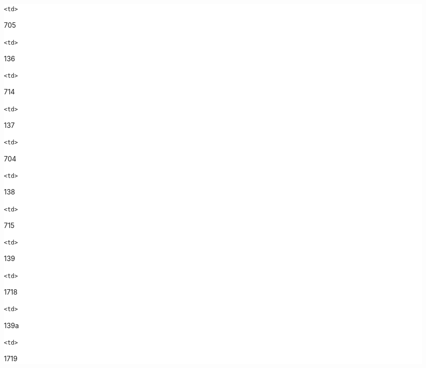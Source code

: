     <td> 

705  </td>

  </tr>

  <tr>

    <td> 

136  </td>

    <td> 

714  </td>

  </tr>

  <tr>

    <td> 

137  </td>

    <td> 

704  </td>

  </tr>

  <tr>

    <td> 

138  </td>

    <td> 

715  </td>

  </tr>

  <tr>

    <td> 

139  </td>

    <td> 

1718  </td>

  </tr>

  <tr>

    <td> 

139a  </td>

    <td> 

1719  </td>

  </tr>
